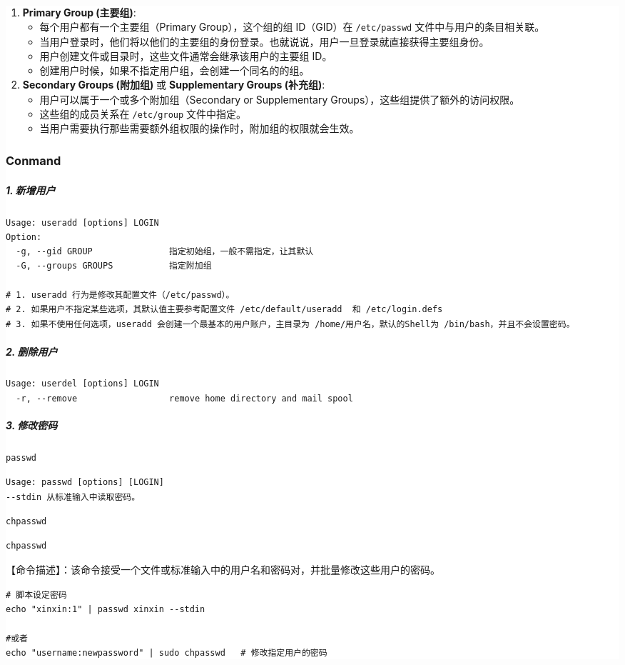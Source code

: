 1. **Primary Group (主要组)**:
   - 每个用户都有一个主要组（Primary Group），这个组的组 ID（GID）在 `/etc/passwd` 文件中与用户的条目相关联。
   - 当用户登录时，他们将以他们的主要组的身份登录。也就说说，用户一旦登录就直接获得主要组身份。
   - 用户创建文件或目录时，这些文件通常会继承该用户的主要组 ID。
   - 创建用户时候，如果不指定用户组，会创建一个同名的的组。
2. **Secondary Groups (附加组)** 或 **Supplementary Groups (补充组)**:
   - 用户可以属于一个或多个附加组（Secondary or Supplementary Groups），这些组提供了额外的访问权限。
   - 这些组的成员关系在 `/etc/group` 文件中指定。
   - 当用户需要执行那些需要额外组权限的操作时，附加组的权限就会生效。


### Conmand

##### 1. 新增用户

```shell
Usage: useradd [options] LOGIN
Option: 
  -g, --gid GROUP               指定初始组，一般不需指定，让其默认
  -G, --groups GROUPS           指定附加组

# 1. useradd 行为是修改其配置文件（/etc/passwd）。
# 2. 如果用户不指定某些选项，其默认值主要参考配置文件 /etc/default/useradd  和 /etc/login.defs
# 3. 如果不使用任何选项，useradd 会创建一个最基本的用户账户，主目录为 /home/用户名，默认的Shell为 /bin/bash，并且不会设置密码。
```

##### 2. 删除用户

```shell
Usage: userdel [options] LOGIN
  -r, --remove                  remove home directory and mail spool
```

##### 3. 修改密码

`passwd`

```shell
Usage: passwd [options] [LOGIN]
--stdin 从标准输入中读取密码。
```

`chpasswd`

```
chpasswd 
```

【命令描述】：该命令接受一个文件或标准输入中的用户名和密码对，并批量修改这些用户的密码。

```
# 脚本设定密码
echo "xinxin:1" | passwd xinxin --stdin

#或者
echo "username:newpassword" | sudo chpasswd   # 修改指定用户的密码
```
